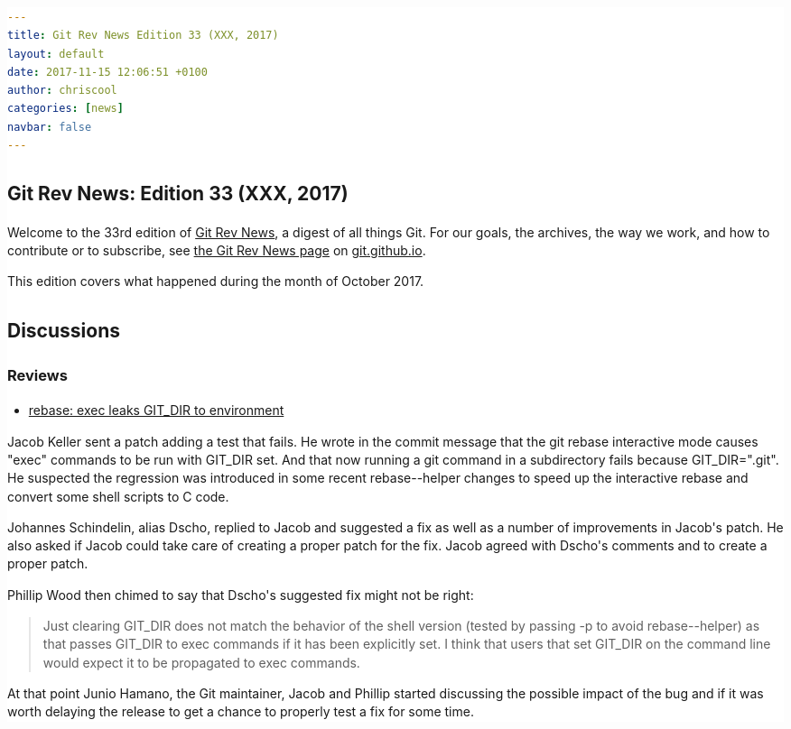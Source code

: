 ```yaml
---
title: Git Rev News Edition 33 (XXX, 2017)
layout: default
date: 2017-11-15 12:06:51 +0100
author: chriscool
categories: [news]
navbar: false
---
```


## Git Rev News: Edition 33 (XXX, 2017)

Welcome to the 33rd edition of [Git Rev News](https://git.github.io/rev_news/rev_news/),
a digest of all things Git. For our goals, the archives, the way we work, and how to contribute or to
subscribe, see [the Git Rev News page](https://git.github.io/rev_news/rev_news/) on [git.github.io](http://git.github.io).

This edition covers what happened during the month of October 2017.

## Discussions




### Reviews

* [rebase: exec leaks GIT_DIR to environment](https://public-inbox.org/git/20171028000152.2760-1-jacob.e.keller@intel.com/)

Jacob Keller sent a patch adding a test that fails. He wrote in the
commit message that the git rebase interactive mode causes "exec"
commands to be run with GIT_DIR set. And that now running a git
command in a subdirectory fails because GIT_DIR=".git". He suspected
the regression was introduced in some recent rebase--helper changes to
speed up the interactive rebase and convert some shell scripts to C
code.

Johannes Schindelin, alias Dscho, replied to Jacob and suggested a fix
as well as a number of improvements in Jacob's patch. He also asked if
Jacob could take care of creating a proper patch for the fix. Jacob
agreed with Dscho's comments and to create a proper patch.

Phillip Wood then chimed to say that Dscho's suggested fix might not
be right:

> Just clearing GIT_DIR does not match the behavior of the shell version
> (tested by passing -p to avoid rebase--helper) as that passes GIT_DIR to
> exec commands if it has been explicitly set. I think that users that set
> GIT_DIR on the command line would expect it to be propagated to exec
> commands.

At that point Junio Hamano, the Git maintainer, Jacob and Phillip
started discussing the possible impact of the bug and if it was worth
delaying the release to get a chance to properly test a fix for some
time.
